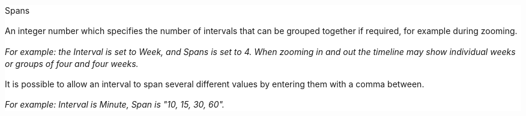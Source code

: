 <tr>

<td>Spans</td>

<td>

An integer number which specifies the number of intervals that can be grouped together if required, for example during zooming.

*For example: the Interval is set to Week, and Spans is set to 4\. When zooming in and out the timeline may show individual weeks or groups of four and four weeks.*

It is possible to allow an interval to span several different values by entering them with a comma between.

*For example: Interval is Minute, Span is "10, 15, 30, 60".*

</td>

</tr>

</tbody>

</table>

